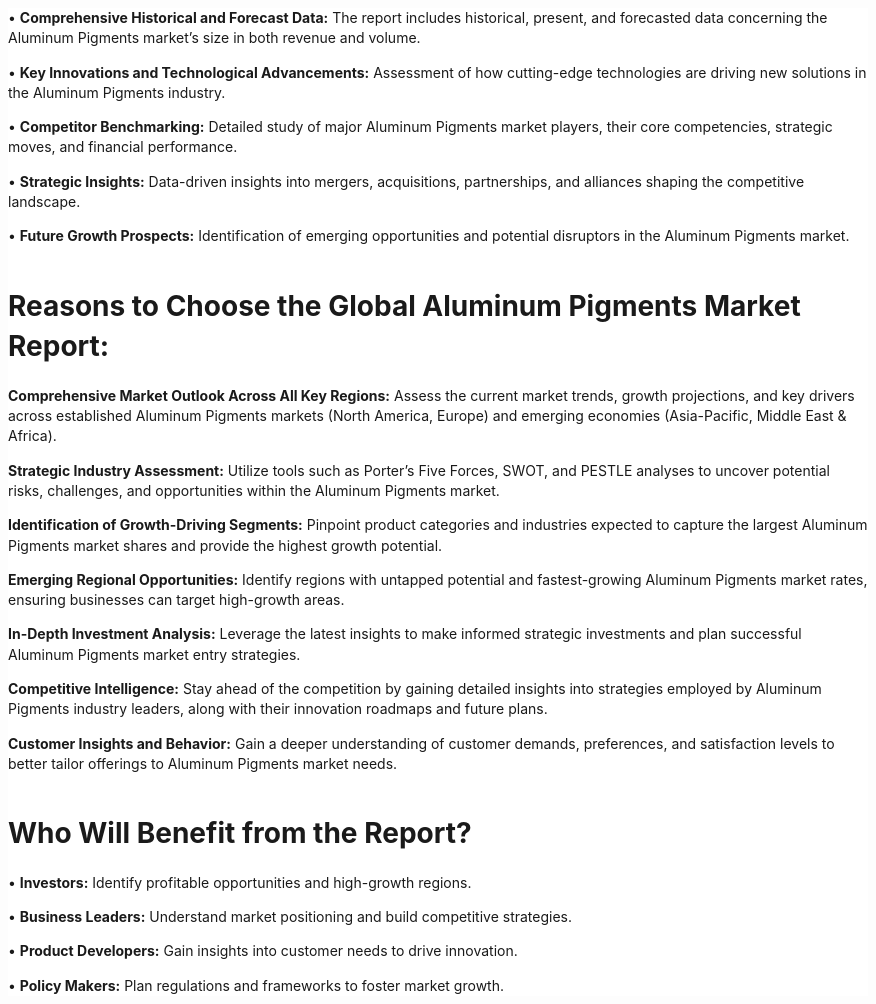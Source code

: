 • <strong>Comprehensive Historical and Forecast Data:</strong> The report includes historical, present, and forecasted data concerning the Aluminum Pigments market’s size in both revenue and volume.

• <strong>Key Innovations and Technological Advancements:</strong> Assessment of how cutting-edge technologies are driving new solutions in the Aluminum Pigments industry.

• <strong>Competitor Benchmarking:</strong> Detailed study of major Aluminum Pigments market players, their core competencies, strategic moves, and financial performance.

• <strong>Strategic Insights:</strong> Data-driven insights into mergers, acquisitions, partnerships, and alliances shaping the competitive landscape.

• <strong>Future Growth Prospects:</strong> Identification of emerging opportunities and potential disruptors in the Aluminum Pigments market.

# <strong>Reasons to Choose the Global Aluminum Pigments Market Report:</strong>

<strong>Comprehensive Market Outlook Across All Key Regions:</strong>
Assess the current market trends, growth projections, and key drivers across established Aluminum Pigments markets (North America, Europe) and emerging economies (Asia-Pacific, Middle East & Africa).

<strong>Strategic Industry Assessment:</strong>
Utilize tools such as Porter’s Five Forces, SWOT, and PESTLE analyses to uncover potential risks, challenges, and opportunities within the Aluminum Pigments market.

<strong>Identification of Growth-Driving Segments:</strong>
Pinpoint product categories and industries expected to capture the largest Aluminum Pigments market shares and provide the highest growth potential.

<strong>Emerging Regional Opportunities:</strong>
Identify regions with untapped potential and fastest-growing Aluminum Pigments market rates, ensuring businesses can target high-growth areas.

<strong>In-Depth Investment Analysis:</strong>
Leverage the latest insights to make informed strategic investments and plan successful Aluminum Pigments market entry strategies.

<strong>Competitive Intelligence:</strong>
Stay ahead of the competition by gaining detailed insights into strategies employed by Aluminum Pigments industry leaders, along with their innovation roadmaps and future plans.

<strong>Customer Insights and Behavior:</strong>
Gain a deeper understanding of customer demands, preferences, and satisfaction levels to better tailor offerings to Aluminum Pigments market needs.

# <strong>Who Will Benefit from the Report?</strong>

• <strong>Investors:</strong> Identify profitable opportunities and high-growth regions.

• <strong>Business Leaders:</strong> Understand market positioning and build competitive strategies.

• <strong>Product Developers:</strong> Gain insights into customer needs to drive innovation.

• <strong>Policy Makers:</strong> Plan regulations and frameworks to foster market growth.
